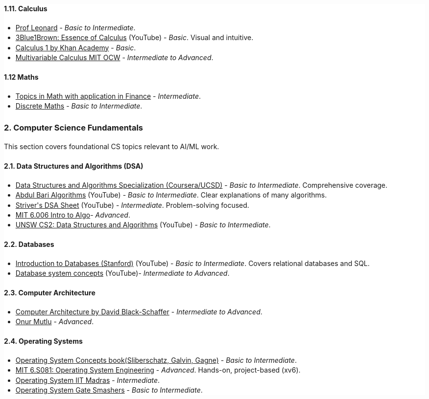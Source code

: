 #### 1.11. Calculus
* [Prof Leonard](https://www.youtube.com/playlist?list=PLF797E961509B4EB5) - *Basic to Intermediate*.
* [3Blue1Brown: Essence of Calculus](https://www.youtube.com/playlist?list=PLZHQObOWTQDMsr9K-rj53DwVRMYO3t5Yr) (YouTube) - *Basic*. Visual and intuitive.
* [Calculus 1 by Khan Academy](https://www.youtube.com/playlist?list=PL19E79A0638C8D449) - *Basic*.
* [Multivariable Calculus MIT OCW](https://www.youtube.com/playlist?list=PL4C4C8A7D06566F38) - *Intermediate to Advanced*.

#### 1.12 Maths
*  [Topics in Math with application in Finance](https://www.youtube.com/playlist?list=PLUl4u3cNGP63ctJIEC1UnZ0btsphnnoHR) - *Intermediate*.
*  [Discrete Maths](https://www.youtube.com/playlist?list=PLl-gb0E4MII28GykmtuBXNUNoej-vY5Rz) - *Basic to Intermediate*.

### 2.  Computer Science Fundamentals

This section covers foundational CS topics relevant to AI/ML work.

#### 2.1. Data Structures and Algorithms (DSA)

*   [Data Structures and Algorithms Specialization (Coursera/UCSD)](https://www.coursera.org/specializations/data-structures-algorithms) - *Basic to Intermediate*. Comprehensive coverage.
*   [Abdul Bari Algorithms](https://www.youtube.com/playlist?list=PLDN4rrl48XKpZkf03iYFl-O29szjTrs_O) (YouTube) - *Basic to Intermediate*. Clear explanations of many algorithms.
*   [Striver's DSA Sheet](https://www.youtube.com/playlist?list=PLgUwDviBIf0oF6QL8m22w1hIDC1vJ_BHz) (YouTube) - *Intermediate*. Problem-solving focused.
* [MIT 6.006 Intro to Algo](https://www.youtube.com/playlist?list=PLUl4u3cNGP61Oq3tWYp6V_F-5jb5L2iHb)- *Advanced*.
*   [UNSW CS2: Data Structures and Algorithms](https://www.youtube.com/playlist?list=PLE621E25B3BF8B9D1) (YouTube) - *Basic to Intermediate*.

#### 2.2. Databases

*   [Introduction to Databases (Stanford)](https://www.youtube.com/playlist?list=PLroEs25KGvwzmvIxYHRhoGTz9w8LeXek0) (YouTube) - *Basic to Intermediate*. Covers relational databases and SQL.
* [Database system concepts](https://youtube.com/playlist?list=PLdo5W4Nhv31b33kF46f9aFjoJPOkdlsRc) (YouTube)- *Intermediate to Advanced*.

#### 2.3. Computer Architecture
* [Computer Architecture by David Black-Schaffer](https://www.youtube.com/playlist?list=PL9b_pbvWZfKjzceHxm8aceOvNR_6icJI-) - *Intermediate to Advanced*.
* [Onur Mutlu](https://www.youtube.com/playlist?list=PL5Q2soXY2Zi-EImKxYYY1SZuGiOAOBKaf) - *Advanced*.

#### 2.4. Operating Systems

* [Operating System Concepts book(Sliberschatz, Galvin, Gagne)](https://www.os-book.com/OS9/) - *Basic to Intermediate*.
*   [MIT 6.S081: Operating System Engineering](https://pdos.csail.mit.edu/6.S081/2020/schedule.html) -  *Advanced*. Hands-on, project-based (xv6).
* [Operating System IIT Madras](https://www.youtube.com/playlist?list=PLAwxTw4WfWt2DNK7o3TR38JrWcnve_wAm) - *Intermediate*.
* [Operating System Gate Smashers](https://youtube.com/playlist?list=PLxCzCOWd7aiGz9donHRrE9I3Mwn6XdP8p) - *Basic to Intermediate*.
